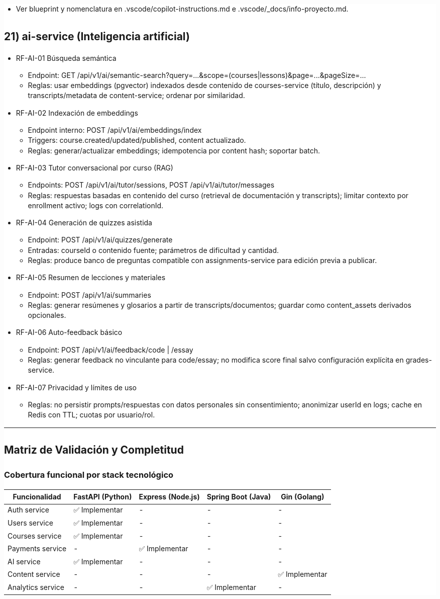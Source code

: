 - Ver blueprint y nomenclatura en .vscode/copilot-instructions.md e .vscode/\_docs/info-proyecto.md.

## 21) ai-service (Inteligencia artificial)

- RF-AI-01 Búsqueda semántica

  - Endpoint: GET /api/v1/ai/semantic-search?query=...&scope=(courses|lessons)&page=...&pageSize=...
  - Reglas: usar embeddings (pgvector) indexados desde contenido de courses-service (título, descripción) y transcripts/metadata de content-service; ordenar por similaridad.

- RF-AI-02 Indexación de embeddings

  - Endpoint interno: POST /api/v1/ai/embeddings/index
  - Triggers: course.created/updated/published, content actualizado.
  - Reglas: generar/actualizar embeddings; idempotencia por content hash; soportar batch.

- RF-AI-03 Tutor conversacional por curso (RAG)

  - Endpoints: POST /api/v1/ai/tutor/sessions, POST /api/v1/ai/tutor/messages
  - Reglas: respuestas basadas en contenido del curso (retrieval de documentación y transcripts); limitar contexto por enrollment activo; logs con correlationId.

- RF-AI-04 Generación de quizzes asistida

  - Endpoint: POST /api/v1/ai/quizzes/generate
  - Entradas: courseId o contenido fuente; parámetros de dificultad y cantidad.
  - Reglas: produce banco de preguntas compatible con assignments-service para edición previa a publicar.

- RF-AI-05 Resumen de lecciones y materiales

  - Endpoint: POST /api/v1/ai/summaries
  - Reglas: generar resúmenes y glosarios a partir de transcripts/documentos; guardar como content_assets derivados opcionales.

- RF-AI-06 Auto-feedback básico

  - Endpoint: POST /api/v1/ai/feedback/code | /essay
  - Reglas: generar feedback no vinculante para code/essay; no modifica score final salvo configuración explícita en grades-service.

- RF-AI-07 Privacidad y límites de uso
  - Reglas: no persistir prompts/respuestas con datos personales sin consentimiento; anonimizar userId en logs; cache en Redis con TTL; cuotas por usuario/rol.

---

## Matriz de Validación y Completitud

### Cobertura funcional por stack tecnológico

| Funcionalidad     | FastAPI (Python) | Express (Node.js) | Spring Boot (Java) | Gin (Golang)   |
| ----------------- | ---------------- | ----------------- | ------------------ | -------------- |
| Auth service      | ✅ Implementar   | -                 | -                  | -              |
| Users service     | ✅ Implementar   | -                 | -                  | -              |
| Courses service   | ✅ Implementar   | -                 | -                  | -              |
| Payments service  | -                | ✅ Implementar    | -                  | -              |
| AI service        | ✅ Implementar   | -                 | -                  | -              |
| Content service   | -                | -                 | -                  | ✅ Implementar |
| Analytics service | -                | -                 | ✅ Implementar     | -              |
